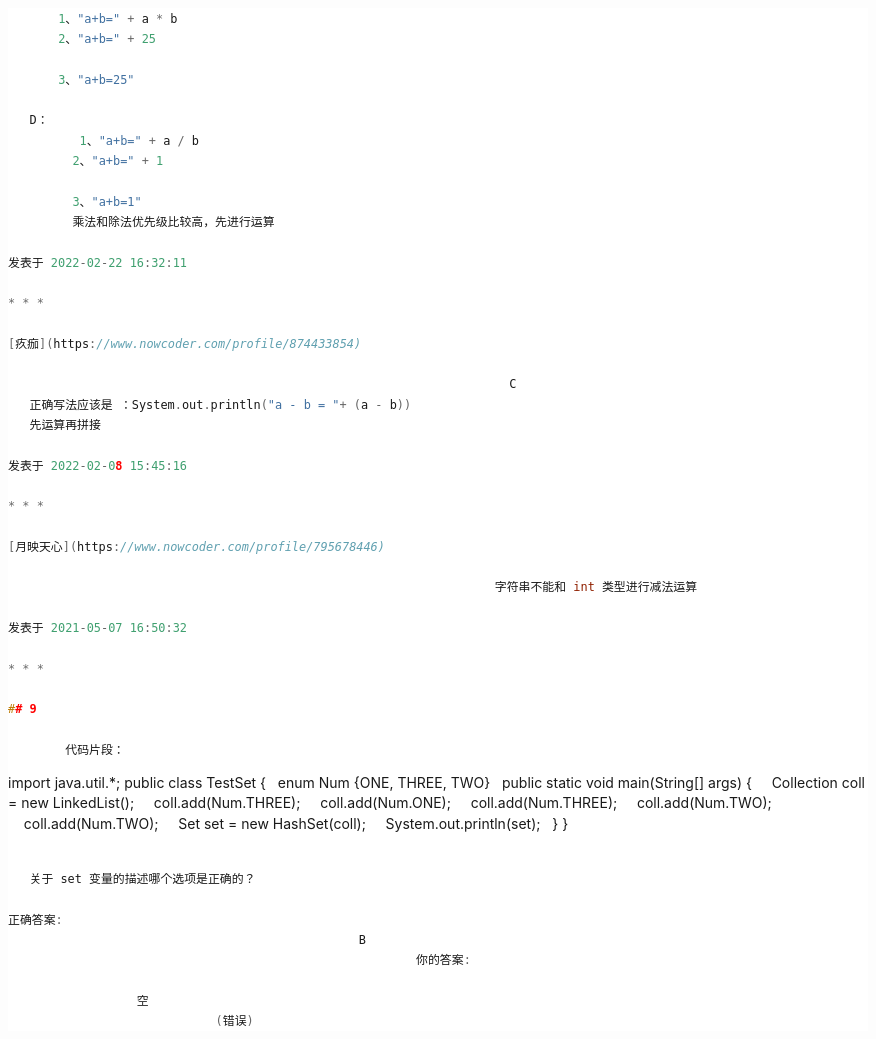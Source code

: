 ```cpp
       1、"a+b=" + a * b 
       2、"a+b=" + 25 

       3、"a+b=25"

   D： 
          1、"a+b=" + a / b  
         2、"a+b=" + 1 

         3、"a+b=1"  
         乘法和除法优先级比较高，先进行运算

发表于 2022-02-22 16:32:11

* * *

[疚痂](https://www.nowcoder.com/profile/874433854)

                                                                      C 
   正确写法应该是 ：System.out.println("a - b = "+ (a - b)) 
   先运算再拼接 

发表于 2022-02-08 15:45:16

* * *

[月映天心](https://www.nowcoder.com/profile/795678446)

                                                                    字符串不能和 int 类型进行减法运算

发表于 2021-05-07 16:50:32

* * *

## 9

        代码片段：  

```
import java.util.*;
public class TestSet {
  enum Num {ONE, THREE, TWO}
  public static void main(String[] args) {
    Collection coll = new LinkedList();
    coll.add(Num.THREE);
    coll.add(Num.ONE);
    coll.add(Num.THREE);
    coll.add(Num.TWO);
    coll.add(Num.TWO);
    Set set = new HashSet(coll);
    System.out.println(set);
  }
}
```cpp

   关于 set 变量的描述哪个选项是正确的？ 

正确答案:
                                                 B
                                                         你的答案:

                  空
                             (错误)
```